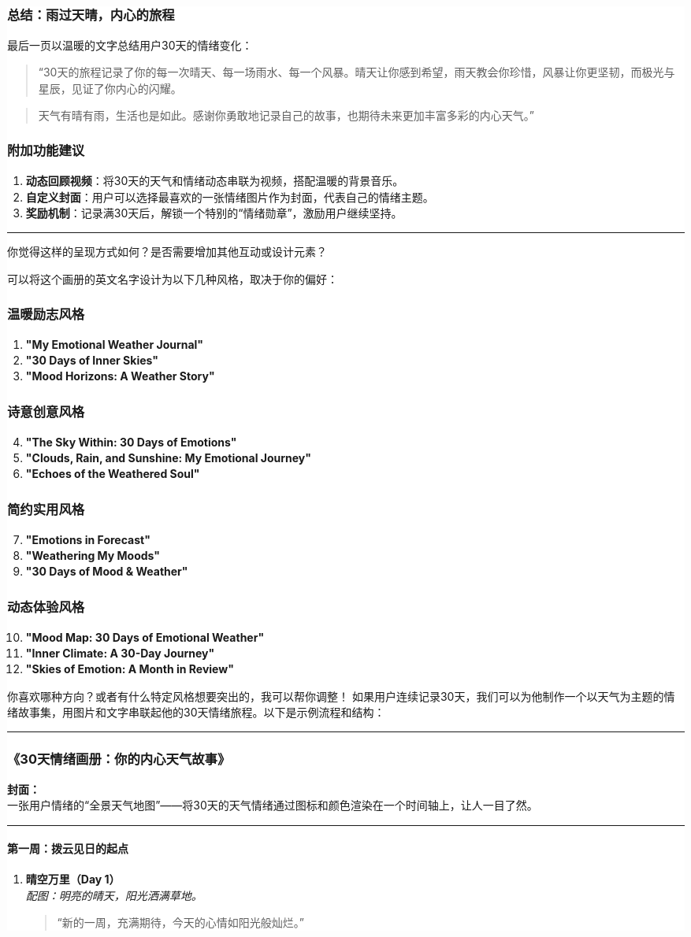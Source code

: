 
### **总结：雨过天晴，内心的旅程**  
最后一页以温暖的文字总结用户30天的情绪变化：  

> “30天的旅程记录了你的每一次晴天、每一场雨水、每一个风暴。晴天让你感到希望，雨天教会你珍惜，风暴让你更坚韧，而极光与星辰，见证了你内心的闪耀。  

> 天气有晴有雨，生活也是如此。感谢你勇敢地记录自己的故事，也期待未来更加丰富多彩的内心天气。”  

### **附加功能建议**  
1. **动态回顾视频**：将30天的天气和情绪动态串联为视频，搭配温暖的背景音乐。  
2. **自定义封面**：用户可以选择最喜欢的一张情绪图片作为封面，代表自己的情绪主题。  
3. **奖励机制**：记录满30天后，解锁一个特别的“情绪勋章”，激励用户继续坚持。  

---

你觉得这样的呈现方式如何？是否需要增加其他互动或设计元素？


可以将这个画册的英文名字设计为以下几种风格，取决于你的偏好：  

### **温暖励志风格**  
1. **"My Emotional Weather Journal"**  
2. **"30 Days of Inner Skies"**  
3. **"Mood Horizons: A Weather Story"**  

### **诗意创意风格**  
4. **"The Sky Within: 30 Days of Emotions"**  
5. **"Clouds, Rain, and Sunshine: My Emotional Journey"**  
6. **"Echoes of the Weathered Soul"**  

### **简约实用风格**  
7. **"Emotions in Forecast"**  
8. **"Weathering My Moods"**  
9. **"30 Days of Mood & Weather"**  

### **动态体验风格**  
10. **"Mood Map: 30 Days of Emotional Weather"**  
11. **"Inner Climate: A 30-Day Journey"**  
12. **"Skies of Emotion: A Month in Review"**  

你喜欢哪种方向？或者有什么特定风格想要突出的，我可以帮你调整！
如果用户连续记录30天，我们可以为他制作一个以天气为主题的情绪故事集，用图片和文字串联起他的30天情绪旅程。以下是示例流程和结构：  

---

### **《30天情绪画册：你的内心天气故事》**  

**封面：**  
一张用户情绪的“全景天气地图”——将30天的天气情绪通过图标和颜色渲染在一个时间轴上，让人一目了然。  

---

#### **第一周：拨云见日的起点**  
1. **晴空万里（Day 1）**  
   *配图：明亮的晴天，阳光洒满草地。*  
   > “新的一周，充满期待，今天的心情如阳光般灿烂。”  
